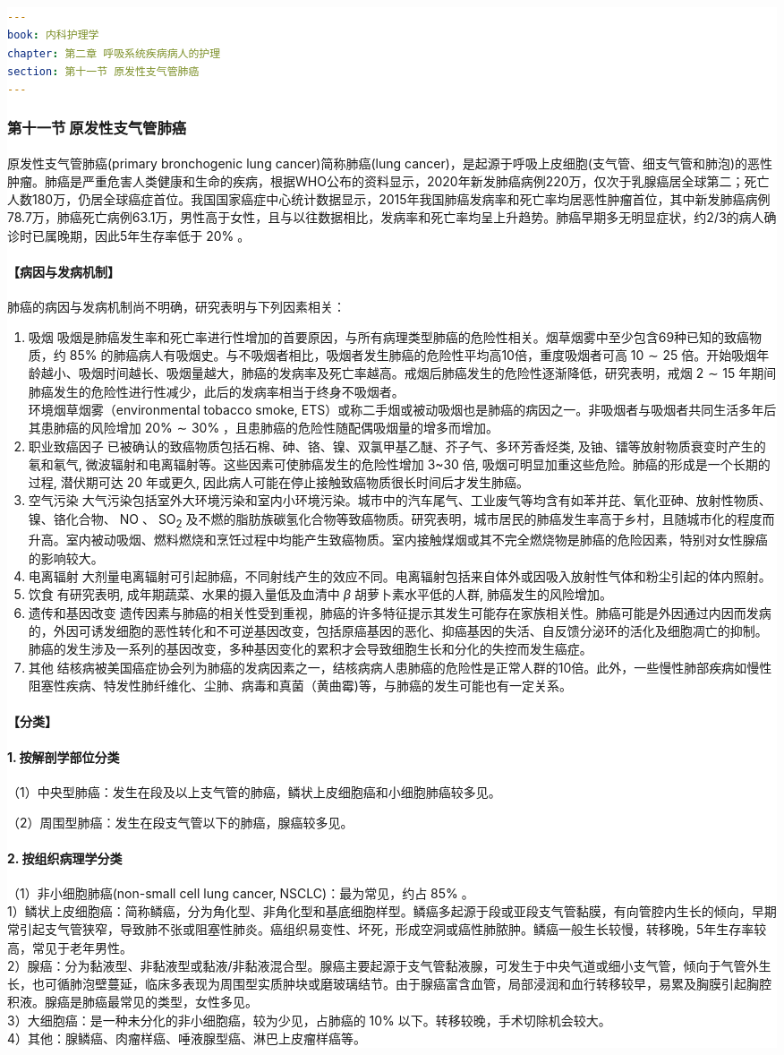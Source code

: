 ```yaml
---
book: 内科护理学
chapter: 第二章 呼吸系统疾病病人的护理
section: 第十一节 原发性支气管肺癌
---
```


### 第十一节 原发性支气管肺癌

原发性支气管肺癌(primary bronchogenic lung cancer)简称肺癌(lung cancer)，是起源于呼吸上皮细胞(支气管、细支气管和肺泡)的恶性肿瘤。肺癌是严重危害人类健康和生命的疾病，根据WHO公布的资料显示，2020年新发肺癌病例220万，仅次于乳腺癌居全球第二；死亡人数180万，仍居全球癌症首位。我国国家癌症中心统计数据显示，2015年我国肺癌发病率和死亡率均居恶性肿瘤首位，其中新发肺癌病例78.7万，肺癌死亡病例63.1万，男性高于女性，且与以往数据相比，发病率和死亡率均呈上升趋势。肺癌早期多无明显症状，约2/3的病人确诊时已属晚期，因此5年生存率低于  $20\%$  。

#### 【病因与发病机制】

肺癌的病因与发病机制尚不明确，研究表明与下列因素相关：

1. 吸烟 吸烟是肺癌发生率和死亡率进行性增加的首要原因，与所有病理类型肺癌的危险性相关。烟草烟雾中至少包含69种已知的致癌物质，约  $85\%$  的肺癌病人有吸烟史。与不吸烟者相比，吸烟者发生肺癌的危险性平均高10倍，重度吸烟者可高  $10\sim 25$  倍。开始吸烟年龄越小、吸烟时间越长、吸烟量越大，肺癌的发病率及死亡率越高。戒烟后肺癌发生的危险性逐渐降低，研究表明，戒烟  $2\sim 15$  年期间肺癌发生的危险性进行性减少，此后的发病率相当于终身不吸烟者。  
环境烟草烟雾（environmental tobacco smoke, ETS）或称二手烟或被动吸烟也是肺癌的病因之一。非吸烟者与吸烟者共同生活多年后其患肺癌的风险增加  $20\% \sim 30\%$  ，且患肺癌的危险性随配偶吸烟量的增多而增加。  
2. 职业致癌因子 已被确认的致癌物质包括石棉、砷、铬、镍、双氯甲基乙醚、芥子气、多环芳香烃类, 及铀、镭等放射物质衰变时产生的氡和氡气, 微波辐射和电离辐射等。这些因素可使肺癌发生的危险性增加 3~30 倍, 吸烟可明显加重这些危险。肺癌的形成是一个长期的过程, 潜伏期可达 20 年或更久, 因此病人可能在停止接触致癌物质很长时间后才发生肺癌。  
3. 空气污染 大气污染包括室外大环境污染和室内小环境污染。城市中的汽车尾气、工业废气等均含有如苯并芘、氧化亚砷、放射性物质、镍、铬化合物、 $\mathrm{NO}$ 、 $\mathrm{SO}_2$  及不燃的脂肪族碳氢化合物等致癌物质。研究表明，城市居民的肺癌发生率高于乡村，且随城市化的程度而升高。室内被动吸烟、燃料燃烧和烹饪过程中均能产生致癌物质。室内接触煤烟或其不完全燃烧物是肺癌的危险因素，特别对女性腺癌的影响较大。  
4. 电离辐射 大剂量电离辐射可引起肺癌，不同射线产生的效应不同。电离辐射包括来自体外或因吸入放射性气体和粉尘引起的体内照射。  
5. 饮食 有研究表明, 成年期蔬菜、水果的摄入量低及血清中  $\beta$  胡萝卜素水平低的人群, 肺癌发生的风险增加。  
6. 遗传和基因改变 遗传因素与肺癌的相关性受到重视，肺癌的许多特征提示其发生可能存在家族相关性。肺癌可能是外因通过内因而发病的，外因可诱发细胞的恶性转化和不可逆基因改变，包括原癌基因的恶化、抑癌基因的失活、自反馈分泌环的活化及细胞凋亡的抑制。肺癌的发生涉及一系列的基因改变，多种基因变化的累积才会导致细胞生长和分化的失控而发生癌症。  
7. 其他 结核病被美国癌症协会列为肺癌的发病因素之一，结核病病人患肺癌的危险性是正常人群的10倍。此外，一些慢性肺部疾病如慢性阻塞性疾病、特发性肺纤维化、尘肺、病毒和真菌（黄曲霉)等，与肺癌的发生可能也有一定关系。

#### 【分类】

#### 1. 按解剖学部位分类

（1）中央型肺癌：发生在段及以上支气管的肺癌，鳞状上皮细胞癌和小细胞肺癌较多见。

（2）周围型肺癌：发生在段支气管以下的肺癌，腺癌较多见。

#### 2. 按组织病理学分类

（1）非小细胞肺癌(non-small cell lung cancer, NSCLC)：最为常见，约占  $85\%$  。  
1）鳞状上皮细胞癌：简称鳞癌，分为角化型、非角化型和基底细胞样型。鳞癌多起源于段或亚段支气管黏膜，有向管腔内生长的倾向，早期常引起支气管狭窄，导致肺不张或阻塞性肺炎。癌组织易变性、坏死，形成空洞或癌性肺脓肿。鳞癌一般生长较慢，转移晚，5年生存率较高，常见于老年男性。  
2）腺癌：分为黏液型、非黏液型或黏液/非黏液混合型。腺癌主要起源于支气管黏液腺，可发生于中央气道或细小支气管，倾向于气管外生长，也可循肺泡壁蔓延，临床多表现为周围型实质肿块或磨玻璃结节。由于腺癌富含血管，局部浸润和血行转移较早，易累及胸膜引起胸腔积液。腺癌是肺癌最常见的类型，女性多见。  
3）大细胞癌：是一种未分化的非小细胞癌，较为少见，占肺癌的  $10\%$  以下。转移较晚，手术切除机会较大。  
4）其他：腺鳞癌、肉瘤样癌、唾液腺型癌、淋巴上皮瘤样癌等。
